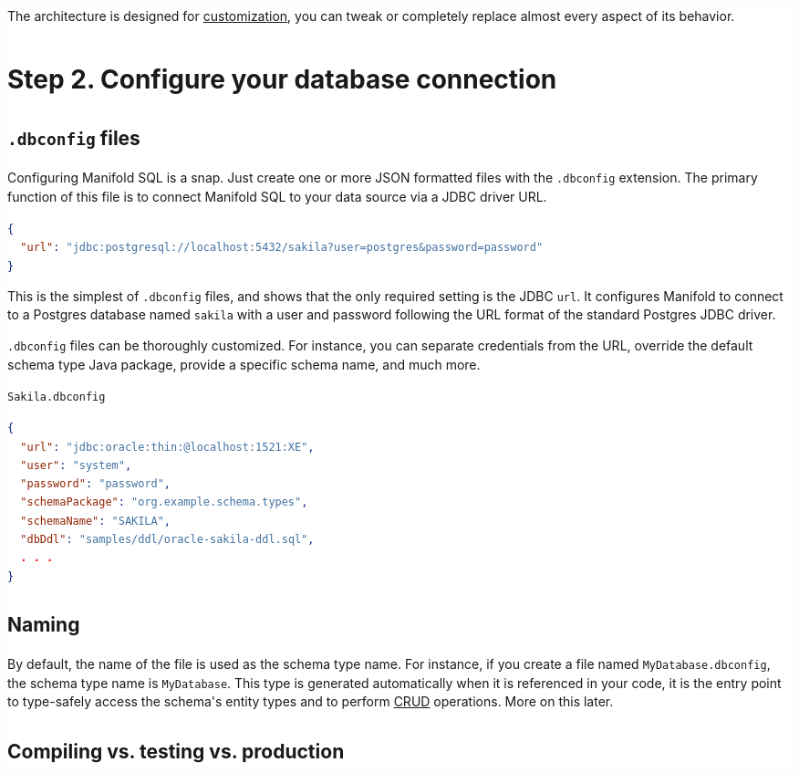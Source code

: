 The architecture is designed for [customization](#customizations), you can tweak or completely replace almost every aspect
of its behavior.

# Step 2. Configure your database connection 
            
## `.dbconfig` files

Configuring Manifold SQL is a snap. Just create one or more JSON formatted files with the `.dbconfig` extension. The
primary function of this file is to connect Manifold SQL to your data source via a JDBC driver URL.
```json
{
  "url": "jdbc:postgresql://localhost:5432/sakila?user=postgres&password=password"
}
```
This is the simplest of `.dbconfig` files, and shows that the only required setting is the JDBC `url`. It configures
Manifold to connect to a Postgres database named `sakila` with a user and password following the URL format of the
standard Postgres JDBC driver.

`.dbconfig` files can be thoroughly customized. For instance, you can separate credentials from
the URL, override the default schema type Java package, provide a specific schema name, and much more.

`Sakila.dbconfig`
```json
{
  "url": "jdbc:oracle:thin:@localhost:1521:XE",
  "user": "system",
  "password": "password",
  "schemaPackage": "org.example.schema.types",
  "schemaName": "SAKILA",
  "dbDdl": "samples/ddl/oracle-sakila-ddl.sql",
  . . .
}
```

## Naming

By default, the name of the file is used as the schema type name. For instance, if you create a file named `MyDatabase.dbconfig`,
the schema type name is `MyDatabase`. This type is generated automatically when it is referenced in your code, it is the
entry point to type-safely access the schema's entity types and to perform [CRUD](#entities--crud) operations.  More
on this later.

## Compiling vs. testing vs. production
                                                                              